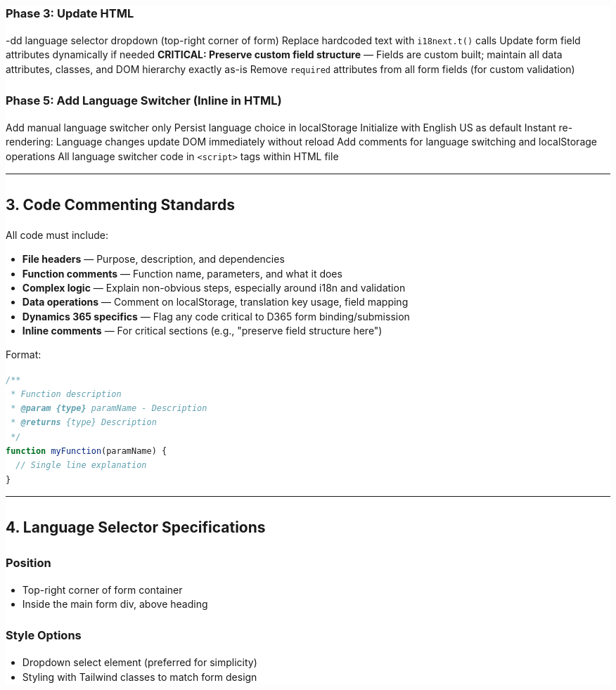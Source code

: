 ### Phase 3: Update HTML
-dd language selector dropdown (top-right corner of form)
Replace hardcoded text with `i18next.t()` calls
Update form field attributes dynamically if needed
**CRITICAL: Preserve custom field structure** — Fields are custom built; maintain all data attributes, classes, and DOM hierarchy exactly as-is
Remove `required` attributes from all form fields (for custom validation)


### Phase 5: Add Language Switcher (Inline in HTML)
Add manual language switcher only
Persist language choice in localStorage
Initialize with English US as default
Instant re-rendering: Language changes update DOM immediately without reload
Add comments for language switching and localStorage operations
All language switcher code in `<script>` tags within HTML file

---

## 3. Code Commenting Standards

All code must include:
- **File headers** — Purpose, description, and dependencies
- **Function comments** — Function name, parameters, and what it does
- **Complex logic** — Explain non-obvious steps, especially around i18n and validation
- **Data operations** — Comment on localStorage, translation key usage, field mapping
- **Dynamics 365 specifics** — Flag any code critical to D365 form binding/submission
- **Inline comments** — For critical sections (e.g., "preserve field structure here")

Format:
```javascript
/**
 * Function description
 * @param {type} paramName - Description
 * @returns {type} Description
 */
function myFunction(paramName) {
  // Single line explanation
}
```

---

## 4. Language Selector Specifications

### Position
- Top-right corner of form container
- Inside the main form div, above heading

### Style Options
- Dropdown select element (preferred for simplicity)
- Styling with Tailwind classes to match form design
